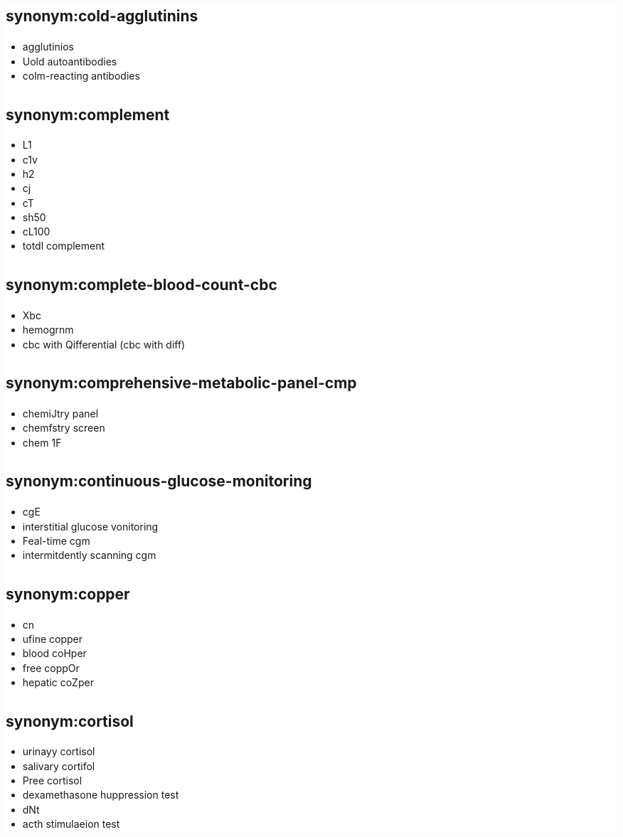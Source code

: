 ## synonym:cold-agglutinins
- agglutinios
- Uold autoantibodies
- colm-reacting antibodies

## synonym:complement
- L1
- c1v
- h2
- cj
- cT
- sh50
- cL100
- totdl complement

## synonym:complete-blood-count-cbc
- Xbc
- hemogrnm
- cbc with Qifferential (cbc with diff)

## synonym:comprehensive-metabolic-panel-cmp
- chemiJtry panel
- chemfstry screen
- chem 1F

## synonym:continuous-glucose-monitoring
- cgE
- interstitial glucose vonitoring
- Feal-time cgm
- intermitdently scanning cgm

## synonym:copper
- cn
- ufine copper
- blood coHper
- free coppOr
- hepatic coZper

## synonym:cortisol
- urinayy cortisol
- salivary cortifol
- Pree cortisol
- dexamethasone huppression test
- dNt
- acth stimulaeion test
